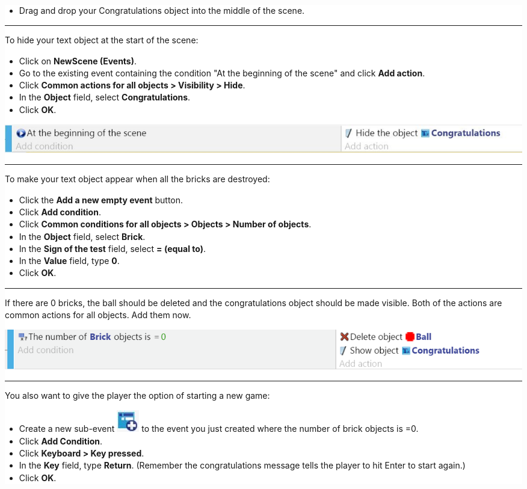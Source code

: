   * Drag and drop your Congratulations object into the middle of the scene.


----

To hide your text object at the start of the scene:

  * Click on **NewScene (Events)**.
  * Go to the existing event containing the condition "At the beginning of the scene" and click **Add action**.
  * Click **Common actions for all objects > Visibility > Hide**.
  * In the **Object** field, select **Congratulations**.
  * Click **OK**.

![](hide_congratulations.jpg)


----

To make your text object appear when all the bricks are destroyed:

  * Click the **Add a new empty event** button.
  * Click **Add condition**.
  * Click **Common conditions for all objects > Objects > Number of objects**.
  * In the **Object** field, select **Brick**.
  * In the **Sign of the test** field, select **= (equal to)**.
  * In the **Value** field, type **0**.
  * Click **OK**.

----

If there are 0 bricks, the ball should be deleted and the congratulations object should be made visible.
Both of the actions are common actions for all objects. Add them now.

![](if_no_bricks.png)

----

You also want to give the player the option of starting a new game:

  * Create a new sub-event ![](subevent_button.jpg) to the event you just created where the number of brick objects is =0.
  * Click **Add Condition**.
  * Click **Keyboard > Key pressed**.
  * In the **Key** field, type **Return**. (Remember the congratulations message tells the player to hit Enter to start again.)
  * Click **OK**.
